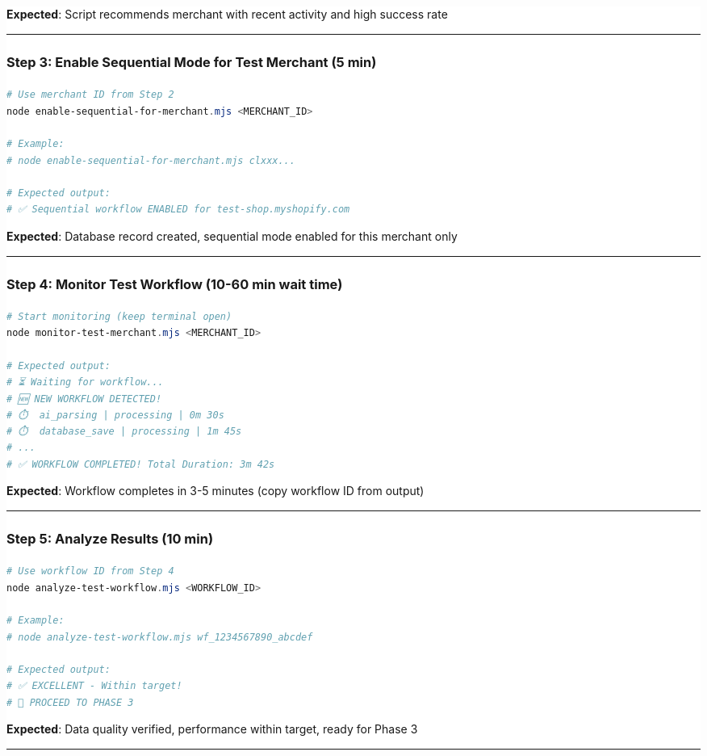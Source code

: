**Expected**: Script recommends merchant with recent activity and high success rate

---

### Step 3: Enable Sequential Mode for Test Merchant (5 min)
```powershell
# Use merchant ID from Step 2
node enable-sequential-for-merchant.mjs <MERCHANT_ID>

# Example:
# node enable-sequential-for-merchant.mjs clxxx...

# Expected output:
# ✅ Sequential workflow ENABLED for test-shop.myshopify.com
```

**Expected**: Database record created, sequential mode enabled for this merchant only

---

### Step 4: Monitor Test Workflow (10-60 min wait time)
```powershell
# Start monitoring (keep terminal open)
node monitor-test-merchant.mjs <MERCHANT_ID>

# Expected output:
# ⏳ Waiting for workflow...
# 🆕 NEW WORKFLOW DETECTED!
# ⏱️  ai_parsing | processing | 0m 30s
# ⏱️  database_save | processing | 1m 45s
# ...
# ✅ WORKFLOW COMPLETED! Total Duration: 3m 42s
```

**Expected**: Workflow completes in 3-5 minutes (copy workflow ID from output)

---

### Step 5: Analyze Results (10 min)
```powershell
# Use workflow ID from Step 4
node analyze-test-workflow.mjs <WORKFLOW_ID>

# Example:
# node analyze-test-workflow.mjs wf_1234567890_abcdef

# Expected output:
# ✅ EXCELLENT - Within target!
# 🎯 PROCEED TO PHASE 3
```

**Expected**: Data quality verified, performance within target, ready for Phase 3

---